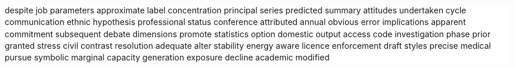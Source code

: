 despite
job
parameters
approximate
label
concentration
principal
series
predicted
summary
attitudes
undertaken
cycle
communication
ethnic
hypothesis
professional
status
conference
attributed
annual
obvious
error
implications
apparent
commitment
subsequent
debate
dimensions
promote
statistics
option
domestic
output
access
code
investigation
phase
prior
granted
stress
civil
contrast
resolution
adequate
alter
stability
energy
aware
licence
enforcement
draft
styles
precise
medical
pursue
symbolic
marginal
capacity
generation
exposure
decline
academic
modified